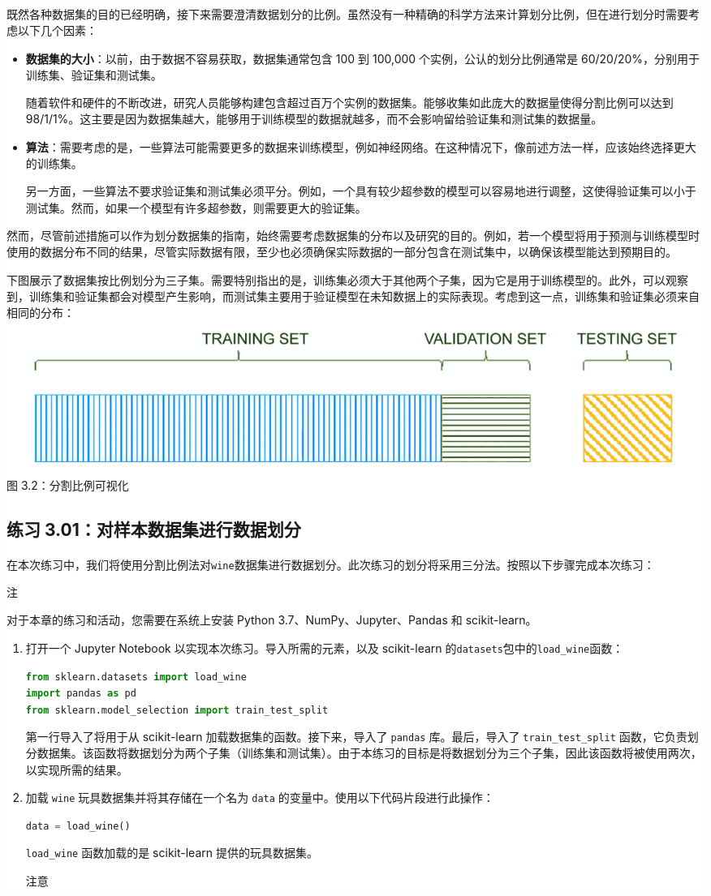 既然各种数据集的目的已经明确，接下来需要澄清数据划分的比例。虽然没有一种精确的科学方法来计算划分比例，但在进行划分时需要考虑以下几个因素：

+   **数据集的大小**：以前，由于数据不容易获取，数据集通常包含 100 到 100,000 个实例，公认的划分比例通常是 60/20/20%，分别用于训练集、验证集和测试集。

    随着软件和硬件的不断改进，研究人员能够构建包含超过百万个实例的数据集。能够收集如此庞大的数据量使得分割比例可以达到 98/1/1%。这主要是因为数据集越大，能够用于训练模型的数据就越多，而不会影响留给验证集和测试集的数据量。

+   **算法**：需要考虑的是，一些算法可能需要更多的数据来训练模型，例如神经网络。在这种情况下，像前述方法一样，应该始终选择更大的训练集。

    另一方面，一些算法不要求验证集和测试集必须平分。例如，一个具有较少超参数的模型可以容易地进行调整，这使得验证集可以小于测试集。然而，如果一个模型有许多超参数，则需要更大的验证集。

然而，尽管前述措施可以作为划分数据集的指南，始终需要考虑数据集的分布以及研究的目的。例如，若一个模型将用于预测与训练模型时使用的数据分布不同的结果，尽管实际数据有限，至少也必须确保实际数据的一部分包含在测试集中，以确保该模型能达到预期目的。

下图展示了数据集按比例划分为三子集。需要特别指出的是，训练集必须大于其他两个子集，因为它是用于训练模型的。此外，可以观察到，训练集和验证集都会对模型产生影响，而测试集主要用于验证模型在未知数据上的实际表现。考虑到这一点，训练集和验证集必须来自相同的分布：

![图 3.2：分割比例可视化](img/B15781_03_02.jpg)

图 3.2：分割比例可视化

## 练习 3.01：对样本数据集进行数据划分

在本次练习中，我们将使用分割比例法对`wine`数据集进行数据划分。此次练习的划分将采用三分法。按照以下步骤完成本次练习：

注

对于本章的练习和活动，您需要在系统上安装 Python 3.7、NumPy、Jupyter、Pandas 和 scikit-learn。

1.  打开一个 Jupyter Notebook 以实现本次练习。导入所需的元素，以及 scikit-learn 的`datasets`包中的`load_wine`函数：

    ```py
    from sklearn.datasets import load_wine
    import pandas as pd
    from sklearn.model_selection import train_test_split
    ```

    第一行导入了将用于从 scikit-learn 加载数据集的函数。接下来，导入了 `pandas` 库。最后，导入了 `train_test_split` 函数，它负责划分数据集。该函数将数据划分为两个子集（训练集和测试集）。由于本练习的目标是将数据划分为三个子集，因此该函数将被使用两次，以实现所需的结果。

1.  加载 `wine` 玩具数据集并将其存储在一个名为 `data` 的变量中。使用以下代码片段进行此操作：

    ```py
    data = load_wine()
    ```

    `load_wine` 函数加载的是 scikit-learn 提供的玩具数据集。

    注意
